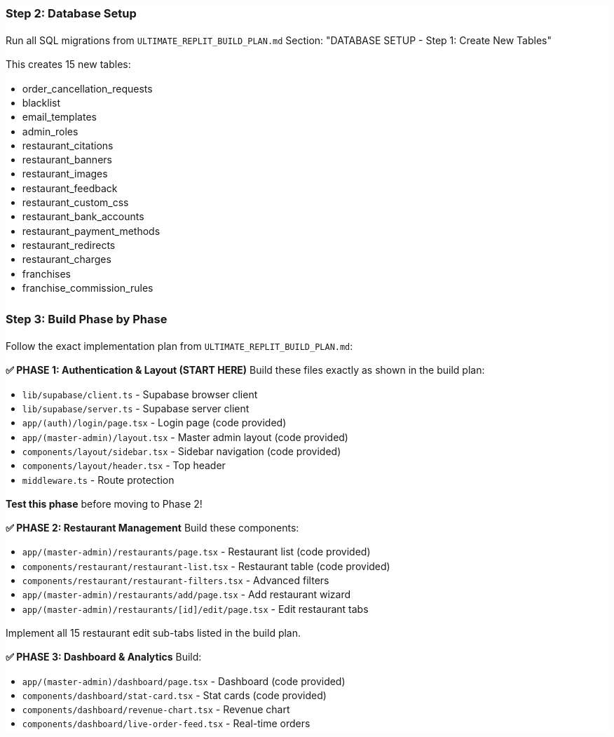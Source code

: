 ### **Step 2: Database Setup**
Run all SQL migrations from `ULTIMATE_REPLIT_BUILD_PLAN.md` Section: "DATABASE SETUP - Step 1: Create New Tables"

This creates 15 new tables:
- order_cancellation_requests
- blacklist
- email_templates
- admin_roles
- restaurant_citations
- restaurant_banners
- restaurant_images
- restaurant_feedback
- restaurant_custom_css
- restaurant_bank_accounts
- restaurant_payment_methods
- restaurant_redirects
- restaurant_charges
- franchises
- franchise_commission_rules

### **Step 3: Build Phase by Phase**

Follow the exact implementation plan from `ULTIMATE_REPLIT_BUILD_PLAN.md`:

**✅ PHASE 1: Authentication & Layout (START HERE)**
Build these files exactly as shown in the build plan:
- `lib/supabase/client.ts` - Supabase browser client
- `lib/supabase/server.ts` - Supabase server client
- `app/(auth)/login/page.tsx` - Login page (code provided)
- `app/(master-admin)/layout.tsx` - Master admin layout (code provided)
- `components/layout/sidebar.tsx` - Sidebar navigation (code provided)
- `components/layout/header.tsx` - Top header
- `middleware.ts` - Route protection

**Test this phase** before moving to Phase 2!

**✅ PHASE 2: Restaurant Management**
Build these components:
- `app/(master-admin)/restaurants/page.tsx` - Restaurant list (code provided)
- `components/restaurant/restaurant-list.tsx` - Restaurant table (code provided)
- `components/restaurant/restaurant-filters.tsx` - Advanced filters
- `app/(master-admin)/restaurants/add/page.tsx` - Add restaurant wizard
- `app/(master-admin)/restaurants/[id]/edit/page.tsx` - Edit restaurant tabs

Implement all 15 restaurant edit sub-tabs listed in the build plan.

**✅ PHASE 3: Dashboard & Analytics**
Build:
- `app/(master-admin)/dashboard/page.tsx` - Dashboard (code provided)
- `components/dashboard/stat-card.tsx` - Stat cards (code provided)
- `components/dashboard/revenue-chart.tsx` - Revenue chart
- `components/dashboard/live-order-feed.tsx` - Real-time orders
